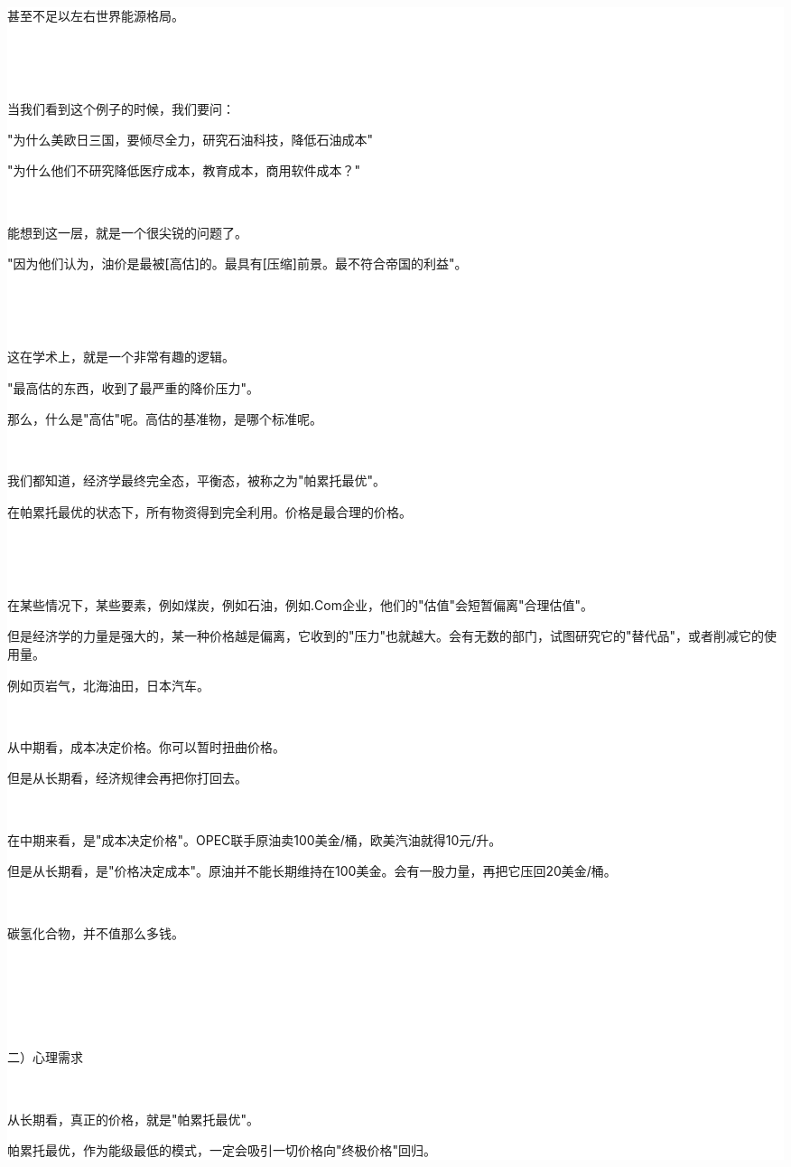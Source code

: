 甚至不足以左右世界能源格局。

 

 

当我们看到这个例子的时候，我们要问：

"为什么美欧日三国，要倾尽全力，研究石油科技，降低石油成本"

"为什么他们不研究降低医疗成本，教育成本，商用软件成本？"

 

能想到这一层，就是一个很尖锐的问题了。

"因为他们认为，油价是最被[高估]的。最具有[压缩]前景。最不符合帝国的利益"。

 

 

这在学术上，就是一个非常有趣的逻辑。

"最高估的东西，收到了最严重的降价压力"。

那么，什么是"高估"呢。高估的基准物，是哪个标准呢。

 

我们都知道，经济学最终完全态，平衡态，被称之为"帕累托最优"。

在帕累托最优的状态下，所有物资得到完全利用。价格是最合理的价格。

 

 

在某些情况下，某些要素，例如煤炭，例如石油，例如.Com企业，他们的"估值"会短暂偏离"合理估值"。

但是经济学的力量是强大的，某一种价格越是偏离，它收到的"压力"也就越大。会有无数的部门，试图研究它的"替代品"，或者削减它的使用量。

例如页岩气，北海油田，日本汽车。

 

从中期看，成本决定价格。你可以暂时扭曲价格。

但是从长期看，经济规律会再把你打回去。

 

在中期来看，是"成本决定价格"。OPEC联手原油卖100美金/桶，欧美汽油就得10元/升。

但是从长期看，是"价格决定成本"。原油并不能长期维持在100美金。会有一股力量，再把它压回20美金/桶。

 

碳氢化合物，并不值那么多钱。

 

 

 

二）心理需求

 

从长期看，真正的价格，就是"帕累托最优"。

帕累托最优，作为能级最低的模式，一定会吸引一切价格向"终极价格"回归。
